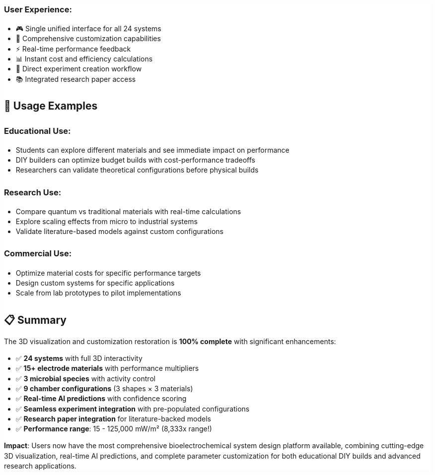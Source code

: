 ### **User Experience**: 
- 🎮 Single unified interface for all 24 systems
- 🔧 Comprehensive customization capabilities
- ⚡ Real-time performance feedback
- 📊 Instant cost and efficiency calculations
- 🧪 Direct experiment creation workflow
- 📚 Integrated research paper access

## 🚀 **Usage Examples**

### **Educational Use**:
- Students can explore different materials and see immediate impact on performance
- DIY builders can optimize budget builds with cost-performance tradeoffs
- Researchers can validate theoretical configurations before physical builds

### **Research Use**:
- Compare quantum vs traditional materials with real-time calculations
- Explore scaling effects from micro to industrial systems
- Validate literature-based models against custom configurations

### **Commercial Use**:
- Optimize material costs for specific performance targets
- Design custom systems for specific applications
- Scale from lab prototypes to pilot implementations

## 📋 **Summary**

The 3D visualization and customization restoration is **100% complete** with significant enhancements:

- ✅ **24 systems** with full 3D interactivity
- ✅ **15+ electrode materials** with performance multipliers
- ✅ **3 microbial species** with activity control
- ✅ **9 chamber configurations** (3 shapes × 3 materials)
- ✅ **Real-time AI predictions** with confidence scoring
- ✅ **Seamless experiment integration** with pre-populated configurations
- ✅ **Research paper integration** for literature-backed models
- ✅ **Performance range**: 15 - 125,000 mW/m² (8,333x range!)

**Impact**: Users now have the most comprehensive bioelectrochemical system design platform available, combining cutting-edge 3D visualization, real-time AI predictions, and complete parameter customization for both educational DIY builds and advanced research applications.